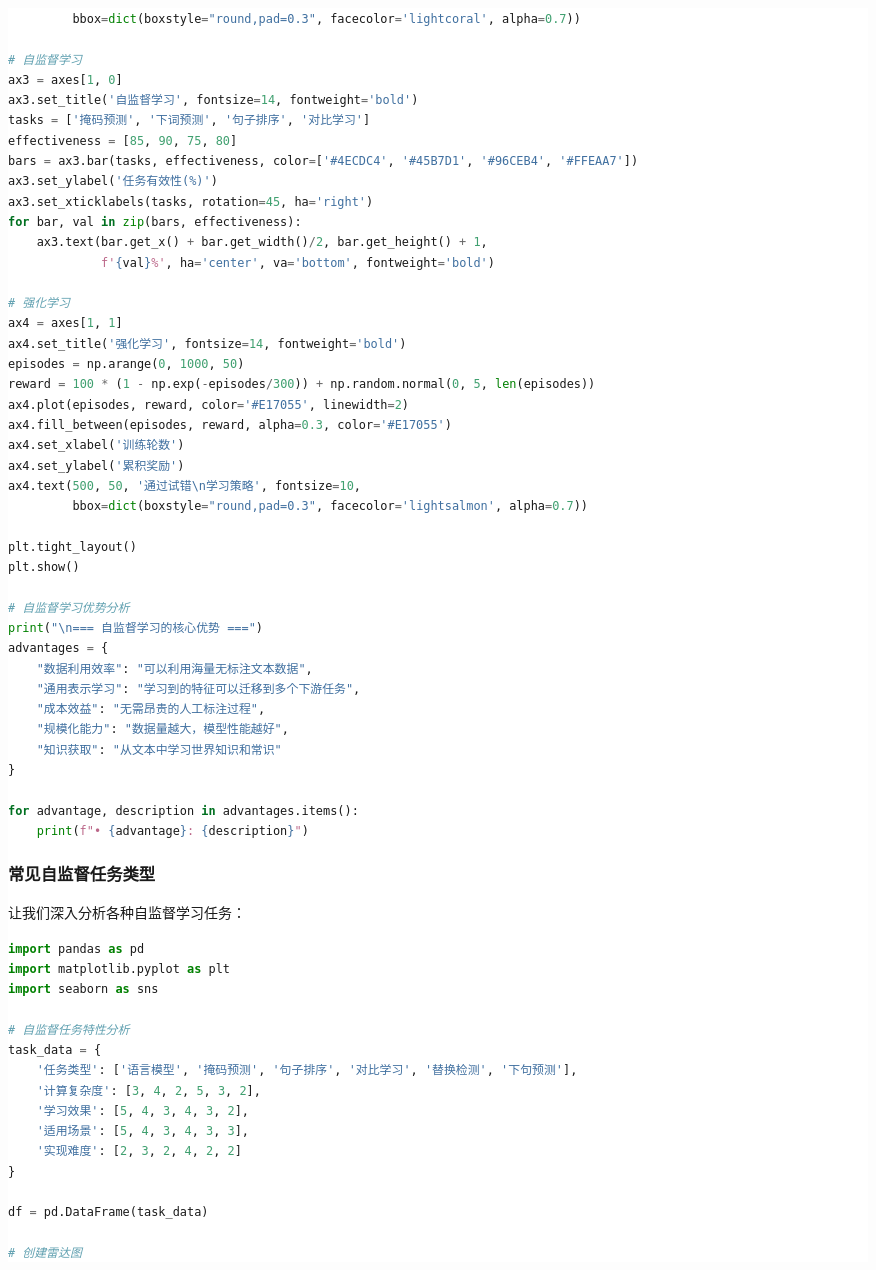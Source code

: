 ```python
         bbox=dict(boxstyle="round,pad=0.3", facecolor='lightcoral', alpha=0.7))

# 自监督学习
ax3 = axes[1, 0]
ax3.set_title('自监督学习', fontsize=14, fontweight='bold')
tasks = ['掩码预测', '下词预测', '句子排序', '对比学习']
effectiveness = [85, 90, 75, 80]
bars = ax3.bar(tasks, effectiveness, color=['#4ECDC4', '#45B7D1', '#96CEB4', '#FFEAA7'])
ax3.set_ylabel('任务有效性(%)')
ax3.set_xticklabels(tasks, rotation=45, ha='right')
for bar, val in zip(bars, effectiveness):
    ax3.text(bar.get_x() + bar.get_width()/2, bar.get_height() + 1, 
             f'{val}%', ha='center', va='bottom', fontweight='bold')

# 强化学习
ax4 = axes[1, 1]
ax4.set_title('强化学习', fontsize=14, fontweight='bold')
episodes = np.arange(0, 1000, 50)
reward = 100 * (1 - np.exp(-episodes/300)) + np.random.normal(0, 5, len(episodes))
ax4.plot(episodes, reward, color='#E17055', linewidth=2)
ax4.fill_between(episodes, reward, alpha=0.3, color='#E17055')
ax4.set_xlabel('训练轮数')
ax4.set_ylabel('累积奖励')
ax4.text(500, 50, '通过试错\n学习策略', fontsize=10,
         bbox=dict(boxstyle="round,pad=0.3", facecolor='lightsalmon', alpha=0.7))

plt.tight_layout()
plt.show()

# 自监督学习优势分析
print("\n=== 自监督学习的核心优势 ===")
advantages = {
    "数据利用效率": "可以利用海量无标注文本数据",
    "通用表示学习": "学习到的特征可以迁移到多个下游任务",
    "成本效益": "无需昂贵的人工标注过程",
    "规模化能力": "数据量越大，模型性能越好",
    "知识获取": "从文本中学习世界知识和常识"
}

for advantage, description in advantages.items():
    print(f"• {advantage}: {description}")
```

### 常见自监督任务类型

让我们深入分析各种自监督学习任务：

```python
import pandas as pd
import matplotlib.pyplot as plt
import seaborn as sns

# 自监督任务特性分析
task_data = {
    '任务类型': ['语言模型', '掩码预测', '句子排序', '对比学习', '替换检测', '下句预测'],
    '计算复杂度': [3, 4, 2, 5, 3, 2],
    '学习效果': [5, 4, 3, 4, 3, 2],
    '适用场景': [5, 4, 3, 4, 3, 3],
    '实现难度': [2, 3, 2, 4, 2, 2]
}

df = pd.DataFrame(task_data)

# 创建雷达图
```